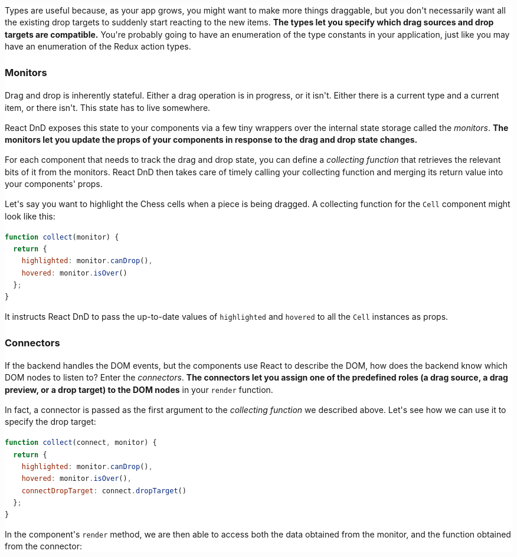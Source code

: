 Types are useful because, as your app grows, you might want to make more things draggable, but you don't necessarily want all the existing drop targets to suddenly start reacting to the new items. **The types let you specify which drag sources and drop targets are compatible.** You're probably going to have an enumeration of the type constants in your application, just like you may have an enumeration of the Redux action types.

### Monitors

Drag and drop is inherently stateful. Either a drag operation is in progress, or it isn't. Either there is a current type and a current item, or there isn't. This state has to live somewhere.

React DnD exposes this state to your components via a few tiny wrappers over the internal state storage called the *monitors*. **The monitors let you update the props of your components in response to the drag and drop state changes.**

For each component that needs to track the drag and drop state, you can define a *collecting function* that retrieves the relevant bits of it from the monitors. React DnD then takes care of timely calling your collecting function and merging its return value into your components' props.

Let's say you want to highlight the Chess cells when a piece is being dragged. A collecting function for the `Cell` component might look like this:

```js
function collect(monitor) {
  return {
    highlighted: monitor.canDrop(),
    hovered: monitor.isOver()
  };
}
```

It instructs React DnD to pass the up-to-date values of `highlighted` and `hovered` to all the `Cell` instances as props.

### Connectors

If the backend handles the DOM events, but the components use React to describe the DOM, how does the backend know which DOM nodes to listen to? Enter the *connectors*. **The connectors let you assign one of the predefined roles (a drag source, a drag preview, or a drop target) to the DOM nodes** in your `render` function.

In fact, a connector is passed as the first argument to the *collecting function* we described above. Let's see how we can use it to specify the drop target:

```js
function collect(connect, monitor) {
  return {
    highlighted: monitor.canDrop(),
    hovered: monitor.isOver(),
    connectDropTarget: connect.dropTarget()
  };
}
```

In the component's `render` method, we are then able to access both the data obtained from the monitor, and the function obtained from the connector:
